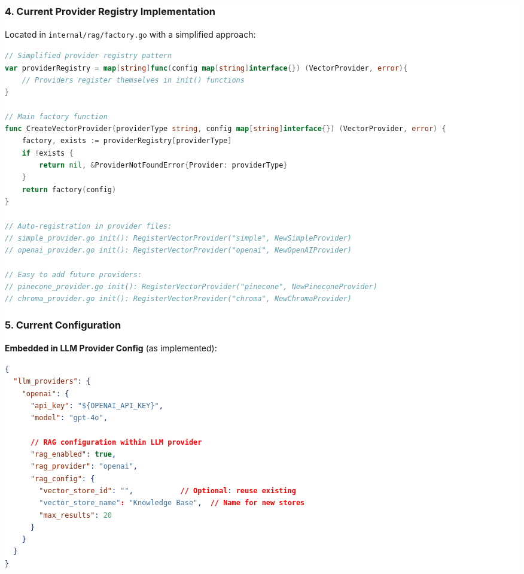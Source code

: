 ### 4. Current Provider Registry Implementation

Located in `internal/rag/factory.go` with a simplified approach:

```go
// Simplified provider registry pattern
var providerRegistry = map[string]func(config map[string]interface{}) (VectorProvider, error){
    // Providers register themselves in init() functions
}

// Main factory function
func CreateVectorProvider(providerType string, config map[string]interface{}) (VectorProvider, error) {
    factory, exists := providerRegistry[providerType]
    if !exists {
        return nil, &ProviderNotFoundError{Provider: providerType}
    }
    return factory(config)
}

// Auto-registration in provider files:
// simple_provider.go init(): RegisterVectorProvider("simple", NewSimpleProvider)
// openai_provider.go init(): RegisterVectorProvider("openai", NewOpenAIProvider)

// Easy to add future providers:
// pinecone_provider.go init(): RegisterVectorProvider("pinecone", NewPineconeProvider)
// chroma_provider.go init(): RegisterVectorProvider("chroma", NewChromaProvider)
```

### 5. Current Configuration

**Embedded in LLM Provider Config** (as implemented):

```json
{
  "llm_providers": {
    "openai": {
      "api_key": "${OPENAI_API_KEY}",
      "model": "gpt-4o",
      
      // RAG configuration within LLM provider
      "rag_enabled": true,
      "rag_provider": "openai",
      "rag_config": {
        "vector_store_id": "",           // Optional: reuse existing
        "vector_store_name": "Knowledge Base",  // Name for new stores
        "max_results": 20
      }
    }
  }
}
```
